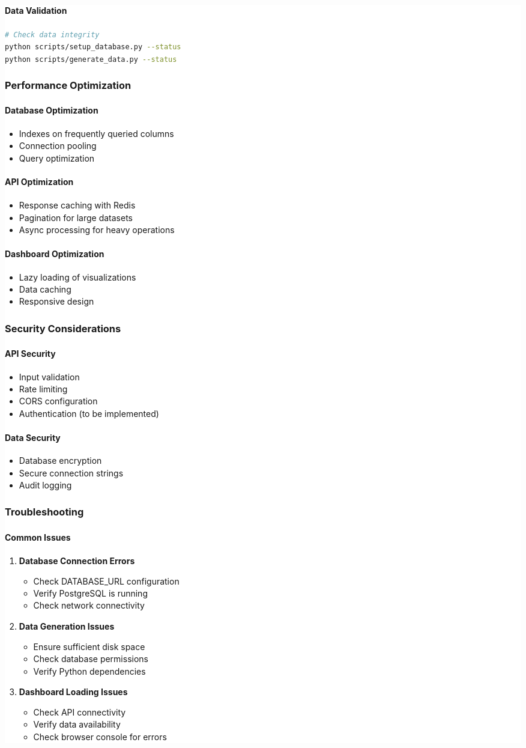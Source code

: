 #### Data Validation
```bash
# Check data integrity
python scripts/setup_database.py --status
python scripts/generate_data.py --status
```

### Performance Optimization

#### Database Optimization
- Indexes on frequently queried columns
- Connection pooling
- Query optimization

#### API Optimization
- Response caching with Redis
- Pagination for large datasets
- Async processing for heavy operations

#### Dashboard Optimization
- Lazy loading of visualizations
- Data caching
- Responsive design

### Security Considerations

#### API Security
- Input validation
- Rate limiting
- CORS configuration
- Authentication (to be implemented)

#### Data Security
- Database encryption
- Secure connection strings
- Audit logging

### Troubleshooting

#### Common Issues
1. **Database Connection Errors**
   - Check DATABASE_URL configuration
   - Verify PostgreSQL is running
   - Check network connectivity

2. **Data Generation Issues**
   - Ensure sufficient disk space
   - Check database permissions
   - Verify Python dependencies

3. **Dashboard Loading Issues**
   - Check API connectivity
   - Verify data availability
   - Check browser console for errors
